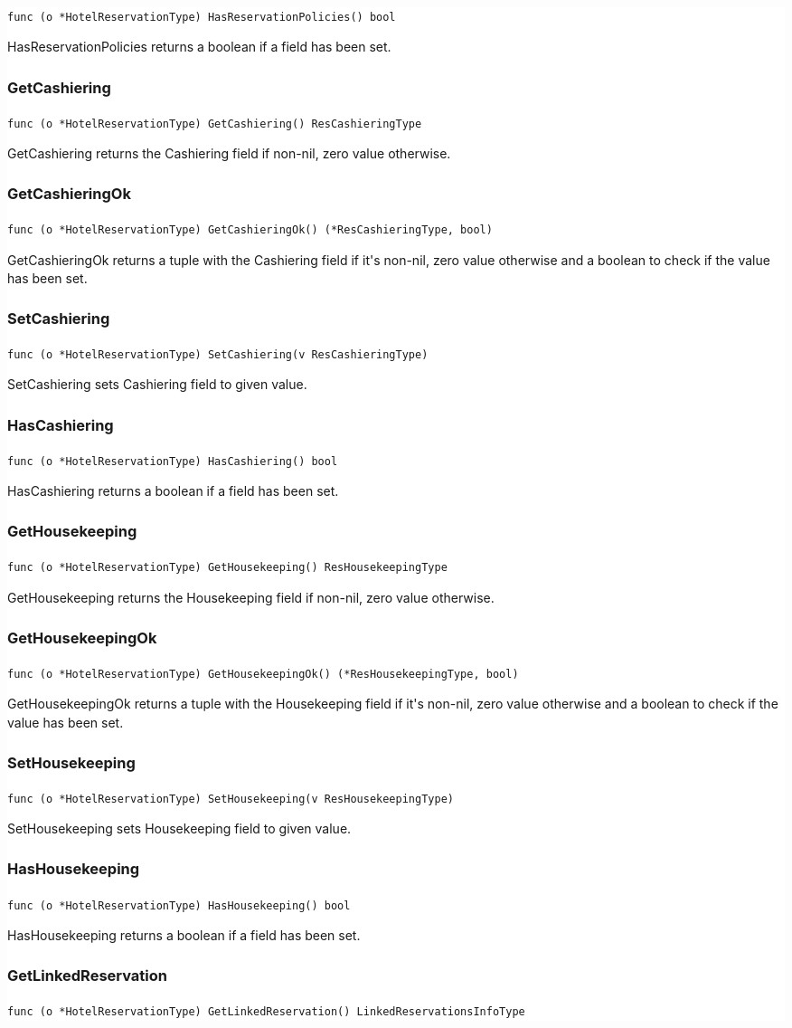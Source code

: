 `func (o *HotelReservationType) HasReservationPolicies() bool`

HasReservationPolicies returns a boolean if a field has been set.

### GetCashiering

`func (o *HotelReservationType) GetCashiering() ResCashieringType`

GetCashiering returns the Cashiering field if non-nil, zero value otherwise.

### GetCashieringOk

`func (o *HotelReservationType) GetCashieringOk() (*ResCashieringType, bool)`

GetCashieringOk returns a tuple with the Cashiering field if it's non-nil, zero value otherwise
and a boolean to check if the value has been set.

### SetCashiering

`func (o *HotelReservationType) SetCashiering(v ResCashieringType)`

SetCashiering sets Cashiering field to given value.

### HasCashiering

`func (o *HotelReservationType) HasCashiering() bool`

HasCashiering returns a boolean if a field has been set.

### GetHousekeeping

`func (o *HotelReservationType) GetHousekeeping() ResHousekeepingType`

GetHousekeeping returns the Housekeeping field if non-nil, zero value otherwise.

### GetHousekeepingOk

`func (o *HotelReservationType) GetHousekeepingOk() (*ResHousekeepingType, bool)`

GetHousekeepingOk returns a tuple with the Housekeeping field if it's non-nil, zero value otherwise
and a boolean to check if the value has been set.

### SetHousekeeping

`func (o *HotelReservationType) SetHousekeeping(v ResHousekeepingType)`

SetHousekeeping sets Housekeeping field to given value.

### HasHousekeeping

`func (o *HotelReservationType) HasHousekeeping() bool`

HasHousekeeping returns a boolean if a field has been set.

### GetLinkedReservation

`func (o *HotelReservationType) GetLinkedReservation() LinkedReservationsInfoType`
